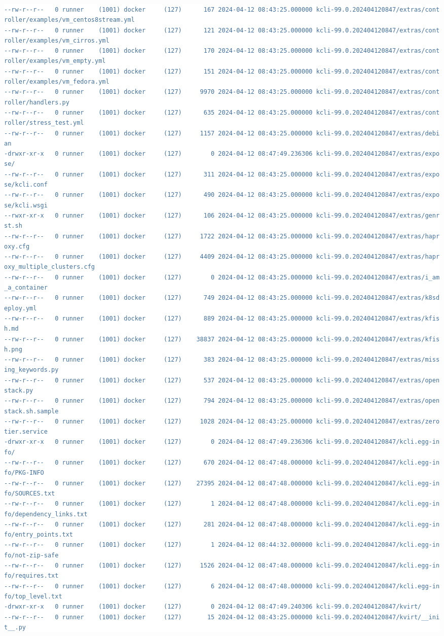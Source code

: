 ```diff
--rw-r--r--   0 runner    (1001) docker     (127)      167 2024-04-12 08:43:25.000000 kcli-99.0.202404120847/extras/controller/examples/vm_centos8stream.yml
--rw-r--r--   0 runner    (1001) docker     (127)      121 2024-04-12 08:43:25.000000 kcli-99.0.202404120847/extras/controller/examples/vm_cirros.yml
--rw-r--r--   0 runner    (1001) docker     (127)      170 2024-04-12 08:43:25.000000 kcli-99.0.202404120847/extras/controller/examples/vm_empty.yml
--rw-r--r--   0 runner    (1001) docker     (127)      151 2024-04-12 08:43:25.000000 kcli-99.0.202404120847/extras/controller/examples/vm_fedora.yml
--rw-r--r--   0 runner    (1001) docker     (127)     9970 2024-04-12 08:43:25.000000 kcli-99.0.202404120847/extras/controller/handlers.py
--rw-r--r--   0 runner    (1001) docker     (127)      635 2024-04-12 08:43:25.000000 kcli-99.0.202404120847/extras/controller/stress_test.yml
--rw-r--r--   0 runner    (1001) docker     (127)     1157 2024-04-12 08:43:25.000000 kcli-99.0.202404120847/extras/debian
-drwxr-xr-x   0 runner    (1001) docker     (127)        0 2024-04-12 08:47:49.236306 kcli-99.0.202404120847/extras/expose/
--rw-r--r--   0 runner    (1001) docker     (127)      311 2024-04-12 08:43:25.000000 kcli-99.0.202404120847/extras/expose/kcli.conf
--rw-r--r--   0 runner    (1001) docker     (127)      490 2024-04-12 08:43:25.000000 kcli-99.0.202404120847/extras/expose/kcli.wsgi
--rwxr-xr-x   0 runner    (1001) docker     (127)      106 2024-04-12 08:43:25.000000 kcli-99.0.202404120847/extras/genrst.sh
--rw-r--r--   0 runner    (1001) docker     (127)     1722 2024-04-12 08:43:25.000000 kcli-99.0.202404120847/extras/haproxy.cfg
--rw-r--r--   0 runner    (1001) docker     (127)     4409 2024-04-12 08:43:25.000000 kcli-99.0.202404120847/extras/haproxy_multiple_clusters.cfg
--rw-r--r--   0 runner    (1001) docker     (127)        0 2024-04-12 08:43:25.000000 kcli-99.0.202404120847/extras/i_am_a_container
--rw-r--r--   0 runner    (1001) docker     (127)      749 2024-04-12 08:43:25.000000 kcli-99.0.202404120847/extras/k8sdeploy.yml
--rw-r--r--   0 runner    (1001) docker     (127)      889 2024-04-12 08:43:25.000000 kcli-99.0.202404120847/extras/kfish.md
--rw-r--r--   0 runner    (1001) docker     (127)    38837 2024-04-12 08:43:25.000000 kcli-99.0.202404120847/extras/kfish.png
--rw-r--r--   0 runner    (1001) docker     (127)      383 2024-04-12 08:43:25.000000 kcli-99.0.202404120847/extras/missing_keywords.py
--rw-r--r--   0 runner    (1001) docker     (127)      537 2024-04-12 08:43:25.000000 kcli-99.0.202404120847/extras/openstack.py
--rw-r--r--   0 runner    (1001) docker     (127)      794 2024-04-12 08:43:25.000000 kcli-99.0.202404120847/extras/openstack.sh.sample
--rw-r--r--   0 runner    (1001) docker     (127)     1028 2024-04-12 08:43:25.000000 kcli-99.0.202404120847/extras/zerotier.service
-drwxr-xr-x   0 runner    (1001) docker     (127)        0 2024-04-12 08:47:49.236306 kcli-99.0.202404120847/kcli.egg-info/
--rw-r--r--   0 runner    (1001) docker     (127)      670 2024-04-12 08:47:48.000000 kcli-99.0.202404120847/kcli.egg-info/PKG-INFO
--rw-r--r--   0 runner    (1001) docker     (127)    27395 2024-04-12 08:47:48.000000 kcli-99.0.202404120847/kcli.egg-info/SOURCES.txt
--rw-r--r--   0 runner    (1001) docker     (127)        1 2024-04-12 08:47:48.000000 kcli-99.0.202404120847/kcli.egg-info/dependency_links.txt
--rw-r--r--   0 runner    (1001) docker     (127)      281 2024-04-12 08:47:48.000000 kcli-99.0.202404120847/kcli.egg-info/entry_points.txt
--rw-r--r--   0 runner    (1001) docker     (127)        1 2024-04-12 08:44:32.000000 kcli-99.0.202404120847/kcli.egg-info/not-zip-safe
--rw-r--r--   0 runner    (1001) docker     (127)     1526 2024-04-12 08:47:48.000000 kcli-99.0.202404120847/kcli.egg-info/requires.txt
--rw-r--r--   0 runner    (1001) docker     (127)        6 2024-04-12 08:47:48.000000 kcli-99.0.202404120847/kcli.egg-info/top_level.txt
-drwxr-xr-x   0 runner    (1001) docker     (127)        0 2024-04-12 08:47:49.240306 kcli-99.0.202404120847/kvirt/
--rw-r--r--   0 runner    (1001) docker     (127)       15 2024-04-12 08:43:25.000000 kcli-99.0.202404120847/kvirt/__init__.py
```